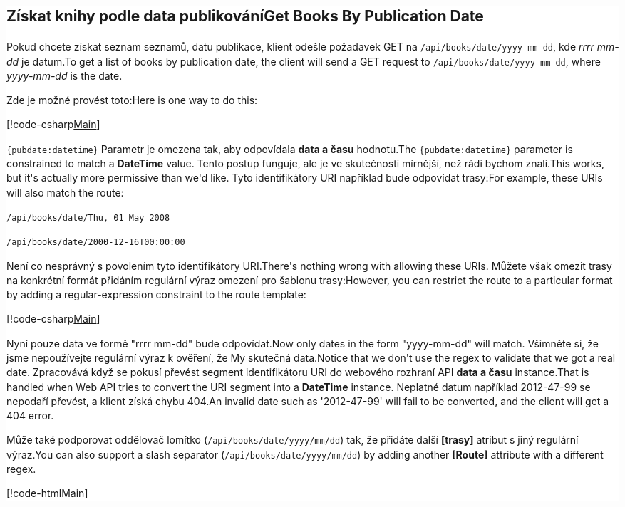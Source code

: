 ## <a name="get-books-by-publication-date"></a><span data-ttu-id="c5f3b-222">Získat knihy podle data publikování</span><span class="sxs-lookup"><span data-stu-id="c5f3b-222">Get Books By Publication Date</span></span>

<span data-ttu-id="c5f3b-223">Pokud chcete získat seznam seznamů, datu publikace, klient odešle požadavek GET na `/api/books/date/yyyy-mm-dd`, kde *rrrr mm-dd* je datum.</span><span class="sxs-lookup"><span data-stu-id="c5f3b-223">To get a list of books by publication date, the client will send a GET request to `/api/books/date/yyyy-mm-dd`, where *yyyy-mm-dd* is the date.</span></span>

<span data-ttu-id="c5f3b-224">Zde je možné provést toto:</span><span class="sxs-lookup"><span data-stu-id="c5f3b-224">Here is one way to do this:</span></span>

[!code-csharp[Main](create-a-rest-api-with-attribute-routing/samples/sample18.cs)]

<span data-ttu-id="c5f3b-225">`{pubdate:datetime}` Parametr je omezena tak, aby odpovídala **data a času** hodnotu.</span><span class="sxs-lookup"><span data-stu-id="c5f3b-225">The `{pubdate:datetime}` parameter is constrained to match a **DateTime** value.</span></span> <span data-ttu-id="c5f3b-226">Tento postup funguje, ale je ve skutečnosti mírnější, než rádi bychom znali.</span><span class="sxs-lookup"><span data-stu-id="c5f3b-226">This works, but it's actually more permissive than we'd like.</span></span> <span data-ttu-id="c5f3b-227">Tyto identifikátory URI například bude odpovídat trasy:</span><span class="sxs-lookup"><span data-stu-id="c5f3b-227">For example, these URIs will also match the route:</span></span>

`/api/books/date/Thu, 01 May 2008`

`/api/books/date/2000-12-16T00:00:00`

<span data-ttu-id="c5f3b-228">Není co nesprávný s povolením tyto identifikátory URI.</span><span class="sxs-lookup"><span data-stu-id="c5f3b-228">There's nothing wrong with allowing these URIs.</span></span> <span data-ttu-id="c5f3b-229">Můžete však omezit trasy na konkrétní formát přidáním regulární výraz omezení pro šablonu trasy:</span><span class="sxs-lookup"><span data-stu-id="c5f3b-229">However, you can restrict the route to a particular format by adding a regular-expression constraint to the route template:</span></span>

[!code-csharp[Main](create-a-rest-api-with-attribute-routing/samples/sample19.cs?highlight=1)]

<span data-ttu-id="c5f3b-230">Nyní pouze data ve formě &quot;rrrr mm-dd&quot; bude odpovídat.</span><span class="sxs-lookup"><span data-stu-id="c5f3b-230">Now only dates in the form &quot;yyyy-mm-dd&quot; will match.</span></span> <span data-ttu-id="c5f3b-231">Všimněte si, že jsme nepoužívejte regulární výraz k ověření, že My skutečná data.</span><span class="sxs-lookup"><span data-stu-id="c5f3b-231">Notice that we don't use the regex to validate that we got a real date.</span></span> <span data-ttu-id="c5f3b-232">Zpracovává když se pokusí převést segment identifikátoru URI do webového rozhraní API **data a času** instance.</span><span class="sxs-lookup"><span data-stu-id="c5f3b-232">That is handled when Web API tries to convert the URI segment into a **DateTime** instance.</span></span> <span data-ttu-id="c5f3b-233">Neplatné datum například 2012-47-99 se nepodaří převést, a klient získá chybu 404.</span><span class="sxs-lookup"><span data-stu-id="c5f3b-233">An invalid date such as '2012-47-99' will fail to be converted, and the client will get a 404 error.</span></span>

<span data-ttu-id="c5f3b-234">Může také podporovat oddělovač lomítko (`/api/books/date/yyyy/mm/dd`) tak, že přidáte další **[trasy]** atribut s jiný regulární výraz.</span><span class="sxs-lookup"><span data-stu-id="c5f3b-234">You can also support a slash separator (`/api/books/date/yyyy/mm/dd`) by adding another **[Route]** attribute with a different regex.</span></span>

[!code-html[Main](create-a-rest-api-with-attribute-routing/samples/sample20.html)]
